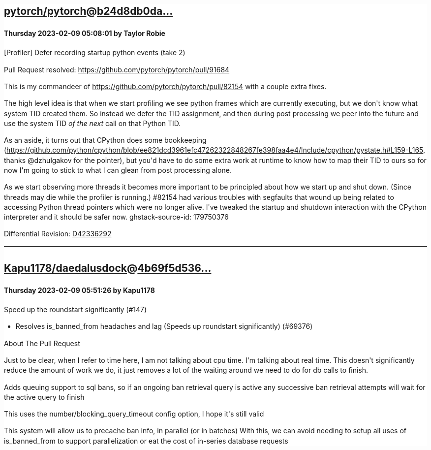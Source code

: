 ## [pytorch/pytorch](https://github.com/pytorch/pytorch)@[b24d8db0da...](https://github.com/pytorch/pytorch/commit/b24d8db0dab6a3974bb713302f75309e035c009c)
#### Thursday 2023-02-09 05:08:01 by Taylor Robie

[Profiler] Defer recording startup python events (take 2)

Pull Request resolved: https://github.com/pytorch/pytorch/pull/91684

This is my commandeer of https://github.com/pytorch/pytorch/pull/82154 with a couple extra fixes.

The high level idea is that when we start profiling we see python frames which are currently executing, but we don't know what system TID created them. So instead we defer the TID assignment, and then during post processing we peer into the future and use the system TID *of the next* call on that Python TID.

As an aside, it turns out that CPython does some bookkeeping (https://github.com/python/cpython/blob/ee821dcd3961efc47262322848267fe398faa4e4/Include/cpython/pystate.h#L159-L165, thanks @dzhulgakov for the pointer), but you'd have to do some extra work at runtime to know how to map their TID to ours so for now I'm going to stick to what I can glean from post processing alone.

As we start observing more threads it becomes more important to be principled about how we start up and shut down. (Since threads may die while the profiler is running.) #82154 had various troubles with segfaults that wound up being related to accessing Python thread pointers which were no longer alive. I've tweaked the startup and shutdown interaction with the CPython interpreter and it should be safer now.
ghstack-source-id: 179750376

Differential Revision: [D42336292](https://our.internmc.facebook.com/intern/diff/D42336292/)

---
## [Kapu1178/daedalusdock](https://github.com/Kapu1178/daedalusdock)@[4b69f5d536...](https://github.com/Kapu1178/daedalusdock/commit/4b69f5d53635f72e87dd045b4ba00bc7478ce83a)
#### Thursday 2023-02-09 05:51:26 by Kapu1178

Speed up the roundstart significantly (#147)

* Resolves is_banned_from headaches and lag (Speeds up roundstart significantly) (#69376)

About The Pull Request

Just to be clear, when I refer to time here, I am not talking about cpu time. I'm talking about real time.
This doesn't significantly reduce the amount of work we do, it just removes a lot of the waiting around we need to do for db calls to finish.

Adds queuing support to sql bans, so if an ongoing ban retrieval query is active any successive ban retrieval attempts will wait for the active query to finish

This uses the number/blocking_query_timeout config option, I hope it's still valid

This system will allow us to precache ban info, in parallel (or in batches)
With this, we can avoid needing to setup all uses of is_banned_from to support parallelization or eat the cost of in-series database requests
